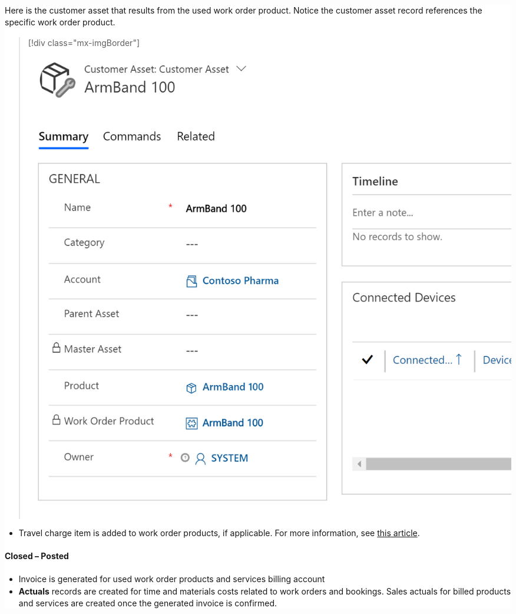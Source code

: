 Here is the customer asset that results from the used work order product. Notice the customer asset record references the specific work order product.
> [!div class="mx-imgBorder"]
> ![Screenshot of customer asset related to work order product.](./media/work-order-statuses-customer-asset.png)


- Travel charge item is added to work order products, if applicable. For more information, see [this article](/dynamics365/customer-engagement/field-service/work-order-customer-account#configuration-considerations).

#### Closed – Posted
- Invoice is generated for used work order products and services billing account 
- **Actuals** records are created for time and materials costs related to work orders and bookings. Sales actuals for billed products and services are created once the generated invoice is confirmed.
